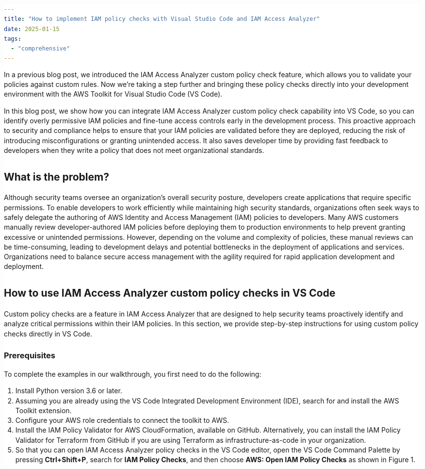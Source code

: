 ```yaml
---
title: "How to implement IAM policy checks with Visual Studio Code and IAM Access Analyzer"
date: 2025-01-15
tags: 
  - "comprehensive"
---
```


In a previous blog post, we introduced the IAM Access Analyzer custom policy check feature, which allows you to validate your policies against custom rules. Now we’re taking a step further and bringing these policy checks directly into your development environment with the AWS Toolkit for Visual Studio Code (VS Code).

In this blog post, we show how you can integrate IAM Access Analyzer custom policy check capability into VS Code, so you can identify overly permissive IAM policies and fine-tune access controls early in the development process. This proactive approach to security and compliance helps to ensure that your IAM policies are validated before they are deployed, reducing the risk of introducing misconfigurations or granting unintended access. It also saves developer time by providing fast feedback to developers when they write a policy that does not meet organizational standards.

## What is the problem?

Although security teams oversee an organization’s overall security posture, developers create applications that require specific permissions. To enable developers to work efficiently while maintaining high security standards, organizations often seek ways to safely delegate the authoring of AWS Identity and Access Management (IAM) policies to developers. Many AWS customers manually review developer-authored IAM policies before deploying them to production environments to help prevent granting excessive or unintended permissions. However, depending on the volume and complexity of policies, these manual reviews can be time-consuming, leading to development delays and potential bottlenecks in the deployment of applications and services. Organizations need to balance secure access management with the agility required for rapid application development and deployment.

## How to use IAM Access Analyzer custom policy checks in VS Code

Custom policy checks are a feature in IAM Access Analyzer that are designed to help security teams proactively identify and analyze critical permissions within their IAM policies. In this section, we provide step-by-step instructions for using custom policy checks directly in VS Code.

### Prerequisites

To complete the examples in our walkthrough, you first need to do the following:

1. Install Python version 3.6 or later.
2. Assuming you are already using the VS Code Integrated Development Environment (IDE), search for and install the AWS Toolkit extension.
3. Configure your AWS role credentials to connect the toolkit to AWS.
4. Install the IAM Policy Validator for AWS CloudFormation, available on GitHub. Alternatively, you can install the IAM Policy Validator for Terraform from GitHub if you are using Terraform as infrastructure-as-code in your organization.
5. So that you can open IAM Access Analyzer policy checks in the VS Code editor, open the VS Code Command Palette by pressing **Ctrl+Shift+P**, search for **IAM Policy Checks**, and then choose **AWS: Open IAM Policy Checks** as shown in Figure 1. 
    